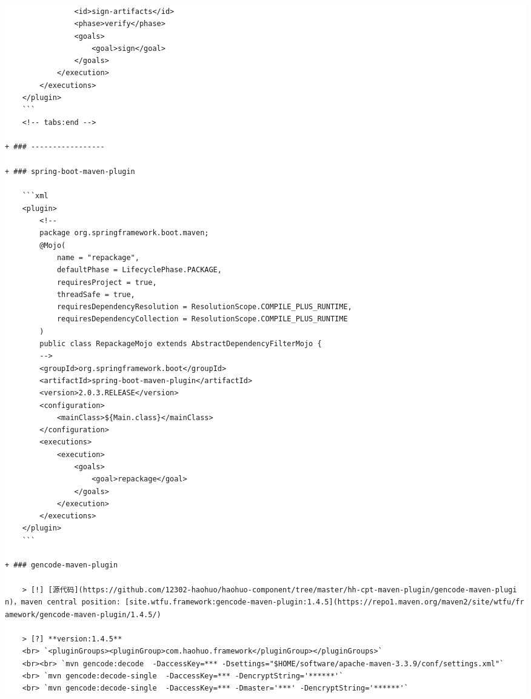                     <id>sign-artifacts</id>
                    <phase>verify</phase>
                    <goals>
                        <goal>sign</goal>
                    </goals>
                </execution>
            </executions>
        </plugin>
        ```
        <!-- tabs:end -->

    + ### -----------------

    + ### spring-boot-maven-plugin

        ```xml
        <plugin>
            <!--
            package org.springframework.boot.maven;
            @Mojo(
                name = "repackage",
                defaultPhase = LifecyclePhase.PACKAGE,
                requiresProject = true,
                threadSafe = true,
                requiresDependencyResolution = ResolutionScope.COMPILE_PLUS_RUNTIME,
                requiresDependencyCollection = ResolutionScope.COMPILE_PLUS_RUNTIME
            )
            public class RepackageMojo extends AbstractDependencyFilterMojo {
            -->
            <groupId>org.springframework.boot</groupId>
            <artifactId>spring-boot-maven-plugin</artifactId>
            <version>2.0.3.RELEASE</version>
            <configuration>
                <mainClass>${Main.class}</mainClass>
            </configuration>
            <executions>
                <execution>
                    <goals>
                        <goal>repackage</goal>
                    </goals>
                </execution>
            </executions>
        </plugin>
        ```

    + ### gencode-maven-plugin

        > [!] [源代码](https://github.com/12302-haohuo/haohuo-component/tree/master/hh-cpt-maven-plugin/gencode-maven-plugin)，maven central position: [site.wtfu.framework:gencode-maven-plugin:1.4.5](https://repo1.maven.org/maven2/site/wtfu/framework/gencode-maven-plugin/1.4.5/)

        > [?] **version:1.4.5**
        <br> `<pluginGroups><pluginGroup>com.haohuo.framework</pluginGroup></pluginGroups>`
        <br><br> `mvn gencode:decode  -DaccessKey=*** -Dsettings="$HOME/software/apache-maven-3.3.9/conf/settings.xml"`
        <br> `mvn gencode:decode-single  -DaccessKey=*** -DencryptString='******'`
        <br> `mvn gencode:decode-single  -DaccessKey=*** -Dmaster='***' -DencryptString='******'`
